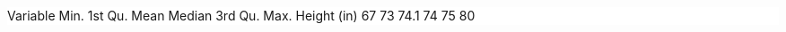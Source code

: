 <thead>
<tr>
<th style="text-align:left;">
Variable
</th>
<th style="text-align:right;">
Min.
</th>
<th style="text-align:right;">
1st Qu.
</th>
<th style="text-align:right;">
Mean
</th>
<th style="text-align:right;">
Median
</th>
<th style="text-align:right;">
3rd Qu.
</th>
<th style="text-align:right;">
Max.
</th>
</tr>
</thead>
<tbody>
<tr>
<td style="text-align:left;">
Height (in)
</td>
<td style="text-align:right;">
67
</td>
<td style="text-align:right;">
73
</td>
<td style="text-align:right;">
74.1
</td>
<td style="text-align:right;">
74
</td>
<td style="text-align:right;">
75
</td>
<td style="text-align:right;">
80
</td>
</tr>
</tbody>
</table>
